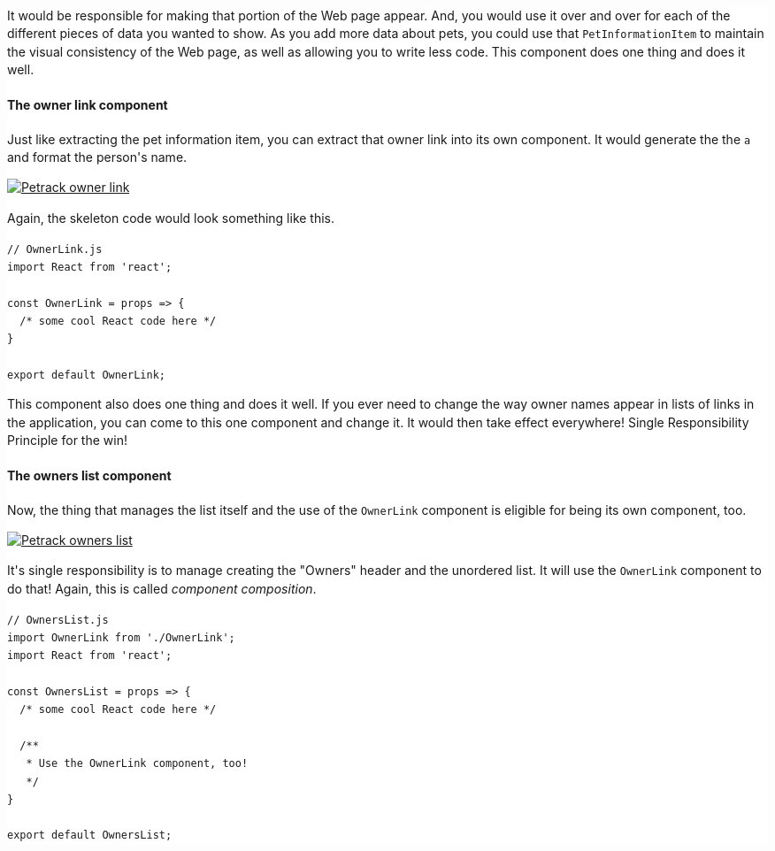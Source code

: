 It would be responsible for making that portion of the Web page appear. And, you would use it over and over for each of the different pieces of data you wanted to show. As you add more data about pets, you could use that `PetInformationItem` to maintain the visual consistency of the Web page, as well as allowing you to write less code. This component does one thing and does it well.

#### The owner link component

Just like extracting the pet information item, you can extract that owner link into its own component. It would generate the the `a` and format the person's name.

[![Petrack owner link](https://github.com/bgoonz/React_Notes_V3/raw/master/my-other-notes-n-projects/images/pettrack-pet-detail-owner-link-component.png)](https://github.com/bgoonz/React_Notes_V3/blob/master/my-other-notes-n-projects/images/pettrack-pet-detail-owner-link-component.png)

Again, the skeleton code would look something like this.

```text
// OwnerLink.js
import React from 'react';

const OwnerLink = props => {
  /* some cool React code here */
}

export default OwnerLink;
```

This component also does one thing and does it well. If you ever need to change the way owner names appear in lists of links in the application, you can come to this one component and change it. It would then take effect everywhere! Single Responsibility Principle for the win!

#### The owners list component

Now, the thing that manages the list itself and the use of the `OwnerLink` component is eligible for being its own component, too.

[![Petrack owners list](https://github.com/bgoonz/React_Notes_V3/raw/master/my-other-notes-n-projects/images/pettrack-pet-detail-owners-list-component.png)](https://github.com/bgoonz/React_Notes_V3/blob/master/my-other-notes-n-projects/images/pettrack-pet-detail-owners-list-component.png)

It's single responsibility is to manage creating the "Owners" header and the unordered list. It will use the `OwnerLink` component to do that! Again, this is called _component composition_.

```text
// OwnersList.js
import OwnerLink from './OwnerLink';
import React from 'react';

const OwnersList = props => {
  /* some cool React code here */

  /**
   * Use the OwnerLink component, too!
   */
}

export default OwnersList;
```
